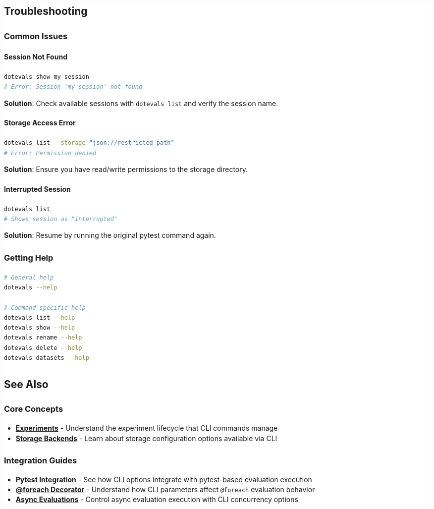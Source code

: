 ## Troubleshooting

### Common Issues

#### Session Not Found
```bash
dotevals show my_session
# Error: Session 'my_session' not found
```
**Solution**: Check available sessions with `dotevals list` and verify the session name.

#### Storage Access Error
```bash
dotevals list --storage "json://restricted_path"
# Error: Permission denied
```
**Solution**: Ensure you have read/write permissions to the storage directory.

#### Interrupted Session
```bash
dotevals list
# Shows session as "Interrupted"
```
**Solution**: Resume by running the original pytest command again.

### Getting Help

```bash
# General help
dotevals --help

# Command-specific help
dotevals list --help
dotevals show --help
dotevals rename --help
dotevals delete --help
dotevals datasets --help
```

## See Also

### Core Concepts
- **[Experiments](experiments.md)** - Understand the experiment lifecycle that CLI commands manage
- **[Storage Backends](storage.md)** - Learn about storage configuration options available via CLI

### Integration Guides
- **[Pytest Integration](pytest.md)** - See how CLI options integrate with pytest-based evaluation execution
- **[@foreach Decorator](foreach.md)** - Understand how CLI parameters affect `@foreach` evaluation behavior
- **[Async Evaluations](async.md)** - Control async evaluation execution with CLI concurrency options
